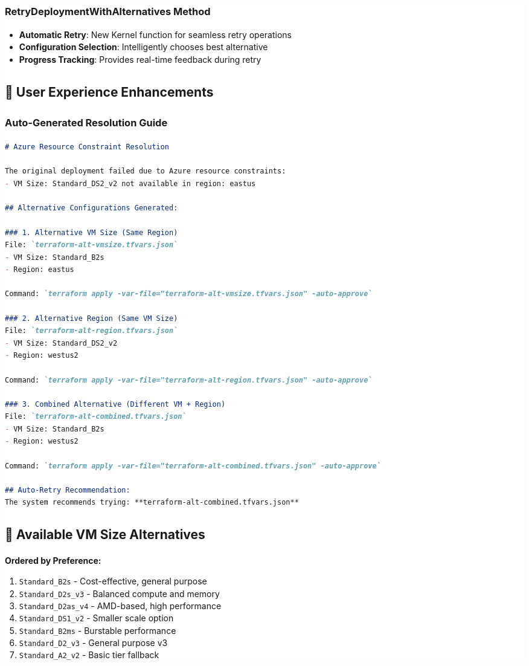 ### **RetryDeploymentWithAlternatives Method**
- **Automatic Retry**: New Kernel function for seamless retry operations
- **Configuration Selection**: Intelligently chooses best alternative
- **Progress Tracking**: Provides real-time feedback during retry

## 🎨 **User Experience Enhancements**

### **Auto-Generated Resolution Guide**
```markdown
# Azure Resource Constraint Resolution

The original deployment failed due to Azure resource constraints:
- VM Size: Standard_DS2_v2 not available in region: eastus

## Alternative Configurations Generated:

### 1. Alternative VM Size (Same Region)
File: `terraform-alt-vmsize.tfvars.json`
- VM Size: Standard_B2s
- Region: eastus

Command: `terraform apply -var-file="terraform-alt-vmsize.tfvars.json" -auto-approve`

### 2. Alternative Region (Same VM Size)  
File: `terraform-alt-region.tfvars.json`
- VM Size: Standard_DS2_v2
- Region: westus2

Command: `terraform apply -var-file="terraform-alt-region.tfvars.json" -auto-approve`

### 3. Combined Alternative (Different VM + Region)
File: `terraform-alt-combined.tfvars.json`
- VM Size: Standard_B2s
- Region: westus2

Command: `terraform apply -var-file="terraform-alt-combined.tfvars.json" -auto-approve`

## Auto-Retry Recommendation:
The system recommends trying: **terraform-alt-combined.tfvars.json**
```

## 🔧 **Available VM Size Alternatives**

**Ordered by Preference:**
1. `Standard_B2s` - Cost-effective, general purpose
2. `Standard_D2s_v3` - Balanced compute and memory
3. `Standard_D2as_v4` - AMD-based, high performance
4. `Standard_DS1_v2` - Smaller scale option
5. `Standard_B2ms` - Burstable performance
6. `Standard_D2_v3` - General purpose v3
7. `Standard_A2_v2` - Basic tier fallback
